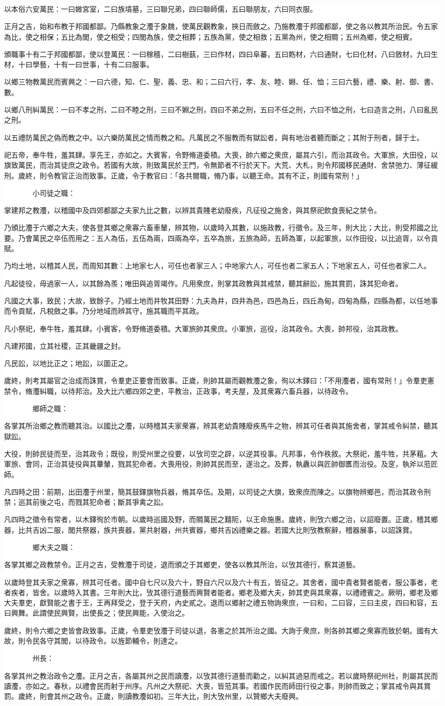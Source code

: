 以本俗六安萬民：一曰媺宮室，二曰族墳墓，三曰聯兄弟，四曰聯師儒，五曰聯朋友，六曰同衣服。

正月之吉，始和布教于邦國都鄙。乃縣教象之灋于象魏，使萬民觀教象，挾日而斂之。乃施教灋于邦國都鄙，使之各以教其所治民。令五家為比，使之相保；五比為閭，使之相受；四閭為族，使之相葬；五族為黨，使之相救；五黨為州，使之相賙；五州為鄉，使之相賓。

頒職事十有二于邦國都鄙，使以登萬民：一曰稼穡，二曰樹蓺，三曰作材，四曰阜蕃，五曰飭材，六曰通財，七曰化材，八曰斂材，九曰生材，十曰學藝，十有一曰世事，十有二曰服事。

以鄉三物教萬民而賓興之：一曰六德，知、仁、聖、義、忠、和；二曰六行，孝、友、睦、婣、任、恤；三曰六藝，禮、樂、射、御、書、數。

以鄉八刑糾萬民：一曰不孝之刑，二曰不睦之刑，三曰不婣之刑，四曰不弟之刑，五曰不任之刑，六曰不恤之刑，七曰造言之刑，八曰亂民之刑。

以五禮防萬民之偽而教之中。以六樂防萬民之情而教之和。凡萬民之不服教而有獄訟者，與有地治者聽而斷之；其附于刑者，歸于士。

祀五帝，奉牛牲，羞其肆。享先王，亦如之。大賓客，令野脩道委積。大喪，帥六鄉之衆庶，屬其六引，而治其政令。大軍旅，大田役，以旗致萬民，而治其徒庶之政令。若國有大故，則致萬民於王門，令無節者不行於天下。大荒、大札，則令邦國移民通財、舍禁弛力、薄征緩刑。歲終，則令教官正治而致事。正歲，令于教官曰：「各共爾職，脩乃事，以聽王命。其有不正，則國有常刑！」

　　　　小司徒之職：

掌建邦之教灋，以稽國中及四郊都鄙之夫家九比之數，以辨其貴賤老幼廢疾，凡征役之施舍，與其祭祀飲食喪紀之禁令。

乃頒比灋于六鄉之大夫，使各登其鄉之衆寡六畜車輦，辨其物，以歲時入其數，以施政教，行徵令。及三年，則大比；大比，則受邦國之比要。乃會萬民之卒伍而用之：五人為伍，五伍為兩，四兩為卒，五卒為旅，五旅為師，五師為軍，以起軍旅，以作田役，以比追胥，以令貢賦。

乃均土地，以稽其人民，而周知其數：上地家七人，可任也者家三人；中地家六人，可任也者二家五人；下地家五人，可任也者家二人。

凡起徒役，毋過家一人，以其餘為羨；唯田與追胥竭作。凡用衆庶，則掌其政教與其戒禁，聽其辭訟，施其賞罰，誅其犯命者。

凡國之大事，致民；大故，致餘子。乃經土地而井牧其田野：九夫為井，四井為邑，四邑為丘，四丘為甸，四甸為縣，四縣為都，以任地事而令貢賦，凡稅斂之事。乃分地域而辨其守，施其職而平其政。

凡小祭祀，奉牛牲，羞其肆。小賓客，令野脩道委積。大軍旅帥其衆庶。小軍旅，巡役，治其政令。大喪，帥邦役，治其政教。

凡建邦國，立其社稷，正其畿疆之封。

凡民訟，以地比正之；地訟，以圖正之。

歲終，則考其屬官之治成而誅賞，令羣吏正要會而致事。正歲，則帥其屬而觀教灋之象，徇以木鐸曰：「不用灋者，國有常刑！」令羣吏憲禁令，脩灋糾職，以待邦治。及大比六鄉四郊之吏，平教治，正政事，考夫屋，及其衆寡六畜兵器，以待政令。

　　　　鄉師之職：

各掌其所治鄉之教而聽其治。以國比之灋，以時稽其夫家衆寡，辨其老幼貴賤廢疾馬牛之物，辨其可任者與其施舍者，掌其戒令糾禁，聽其獄訟。

大役，則帥民徒而至，治其政令；既役，則受州里之役要，以攷司空之辟，以逆其役事。凡邦事，令作秩敘。大祭祀，羞牛牲，共茅蒩。大軍旅、會同，正治其徒役與其輂輦，戮其犯命者。大喪用役，則帥其民而至，遂治之。及葬，執纛以與匠帥御匶而治役。及窆，執斧以蒞匠師。

凡四時之田：前期，出田灋于州里，簡其鼓鐸旗物兵器，脩其卒伍。及期，以司徒之大旗，致衆庶而陳之。以旗物辨鄉邑，而治其政令刑禁；巡其前後之屯，而戮其犯命者；斷其爭禽之訟。

凡四時之徵令有常者，以木鐸徇於市朝。以歲時巡國及野，而賙萬民之囏阨，以王命施惠。歲終，則攷六鄉之治，以詔廢置。正歲，稽其鄉器，比共吉凶二服，閭共祭器，族共喪器，黨共射器，州共賓器，鄉共吉凶禮樂之器。若國大比則攷教察辭，稽器展事，以詔誅賞。

　　　　鄉大夫之職：

各掌其鄉之政教禁令。正月之吉，受教灋于司徒，退而頒之于其鄉吏，使各以教其所治，以攷其德行，察其道藝。

以歲時登其夫家之衆寡，辨其可任者。國中自七尺以及六十，野自六尺以及六十有五，皆征之。其舍者，國中貴者賢者能者，服公事者，老者疾者，皆舍。以歲時入其書。三年則大比，攷其德行道藝而興賢者能者。鄉老及鄉大夫，帥其吏與其衆寡，以禮禮賓之。厥明，鄉老及鄉大夫羣吏，獻賢能之書于王，王再拜受之，登于天府，內史貳之。退而以鄉射之禮五物詢衆庶，一曰和，二曰容，三曰主皮，四曰和容，五曰興舞。此謂使民興賢，出使長之；使民興能，入使治之。

歲終，則令六鄉之吏皆會政致事。正歲，令羣吏攷灋于司徒以退，各憲之於其所治之國。大詢于衆庶，則各帥其鄉之衆寡而致於朝。國有大故，則令民各守其閭，以待政令。以旌節輔令，則達之。

　　　　州長：

各掌其州之教治政令之灋。正月之吉，各屬其州之民而讀灋，以攷其德行道藝而勸之，以糾其過惡而戒之。若以歲時祭祀州社，則屬其民而讀灋，亦如之。春秋，以禮會民而射于州序。凡州之大祭祀、大喪，皆蒞其事。若國作民而師田行役之事，則帥而致之；掌其戒令與其賞罰。歲終，則會其州之政令。正歲，則讀教灋如初。三年大比，則大攷州里，以贊鄉大夫廢興。

